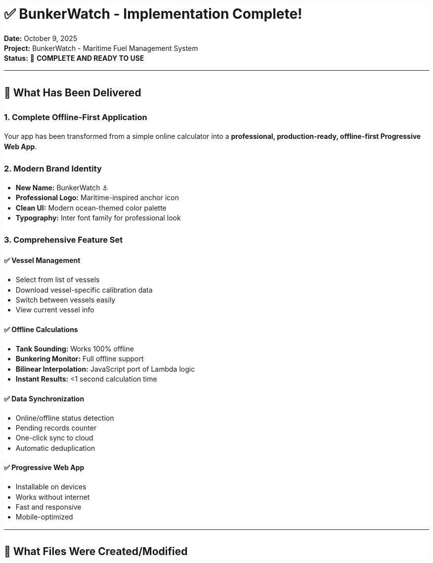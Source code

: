 # ✅ BunkerWatch - Implementation Complete!

**Date:** October 9, 2025  
**Project:** BunkerWatch - Maritime Fuel Management System  
**Status:** 🎉 **COMPLETE AND READY TO USE**

---

## 🚀 What Has Been Delivered

### 1. Complete Offline-First Application
Your app has been transformed from a simple online calculator into a **professional, production-ready, offline-first Progressive Web App**.

### 2. Modern Brand Identity
- **New Name:** BunkerWatch ⚓
- **Professional Logo:** Maritime-inspired anchor icon
- **Clean UI:** Modern ocean-themed color palette
- **Typography:** Inter font family for professional look

### 3. Comprehensive Feature Set

#### ✅ Vessel Management
- Select from list of vessels
- Download vessel-specific calibration data
- Switch between vessels easily
- View current vessel info

#### ✅ Offline Calculations
- **Tank Sounding:** Works 100% offline
- **Bunkering Monitor:** Full offline support
- **Bilinear Interpolation:** JavaScript port of Lambda logic
- **Instant Results:** <1 second calculation time

#### ✅ Data Synchronization
- Online/offline status detection
- Pending records counter
- One-click sync to cloud
- Automatic deduplication

#### ✅ Progressive Web App
- Installable on devices
- Works without internet
- Fast and responsive
- Mobile-optimized

---

## 📁 What Files Were Created/Modified
